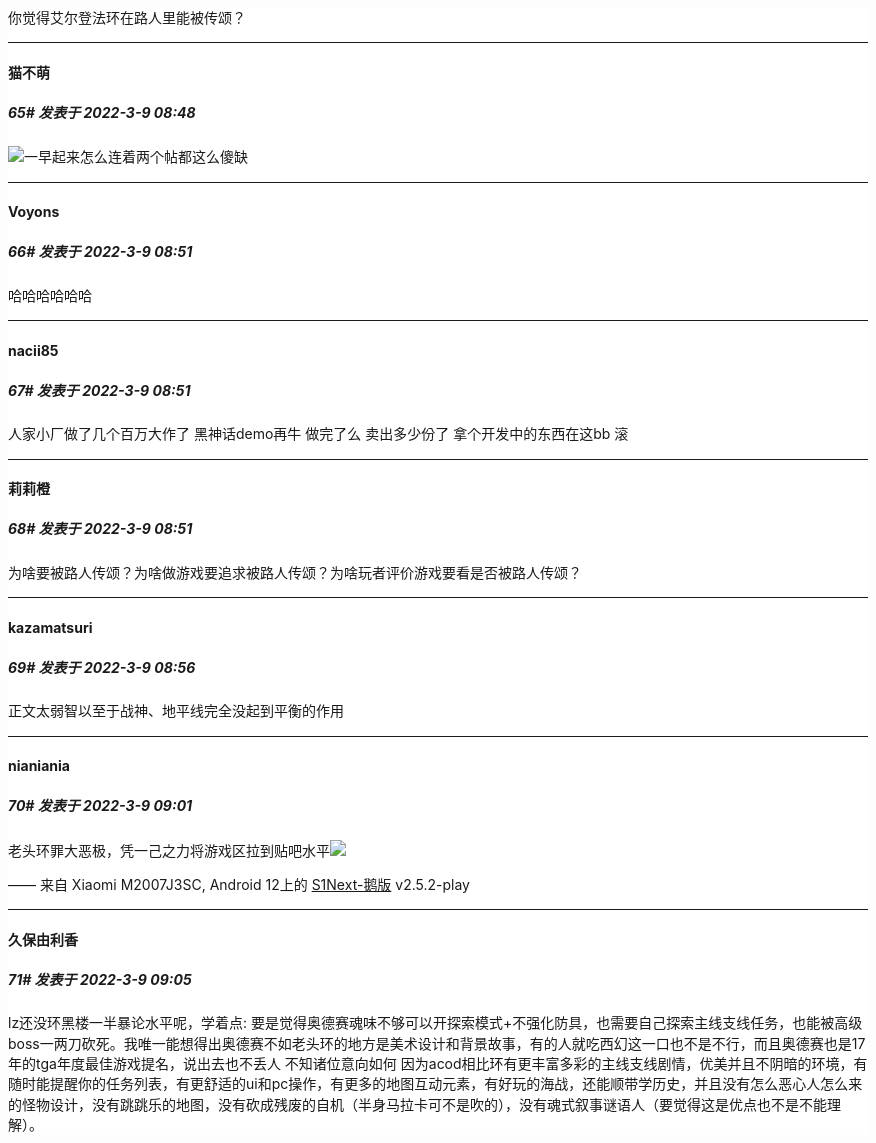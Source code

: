 你觉得艾尔登法环在路人里能被传颂？

*****

####  猫不萌  
##### 65#       发表于 2022-3-9 08:48

<img src="https://static.saraba1st.com/image/smiley/face2017/049.png" referrerpolicy="no-referrer">一早起来怎么连着两个帖都这么傻缺

*****

####  Voyons  
##### 66#       发表于 2022-3-9 08:51

哈哈哈哈哈哈

*****

####  nacii85  
##### 67#       发表于 2022-3-9 08:51

人家小厂做了几个百万大作了 黑神话demo再牛 做完了么 卖出多少份了 拿个开发中的东西在这bb 滚

*****

####  莉莉橙  
##### 68#       发表于 2022-3-9 08:51

为啥要被路人传颂？为啥做游戏要追求被路人传颂？为啥玩者评价游戏要看是否被路人传颂？

*****

####  kazamatsuri  
##### 69#       发表于 2022-3-9 08:56

正文太弱智以至于战神、地平线完全没起到平衡的作用

*****

####  nianiania  
##### 70#       发表于 2022-3-9 09:01

老头环罪大恶极，凭一己之力将游戏区拉到贴吧水平<img src="https://static.saraba1st.com/image/smiley/face2017/067.png" referrerpolicy="no-referrer">

—— 来自 Xiaomi M2007J3SC, Android 12上的 [S1Next-鹅版](https://github.com/ykrank/S1-Next/releases) v2.5.2-play

*****

####  久保由利香  
##### 71#       发表于 2022-3-9 09:05

lz还没环黑楼一半暴论水平呢，学着点:
要是觉得奥德赛魂味不够可以开探索模式+不强化防具，也需要自己探索主线支线任务，也能被高级boss一两刀砍死。我唯一能想得出奥德赛不如老头环的地方是美术设计和背景故事，有的人就吃西幻这一口也不是不行，而且奥德赛也是17年的tga年度最佳游戏提名，说出去也不丢人
不知诸位意向如何
因为acod相比环有更丰富多彩的主线支线剧情，优美并且不阴暗的环境，有随时能提醒你的任务列表，有更舒适的ui和pc操作，有更多的地图互动元素，有好玩的海战，还能顺带学历史，并且没有怎么恶心人怎么来的怪物设计，没有跳跳乐的地图，没有砍成残废的自机（半身马拉卡可不是吹的），没有魂式叙事谜语人（要觉得这是优点也不是不能理解）。
